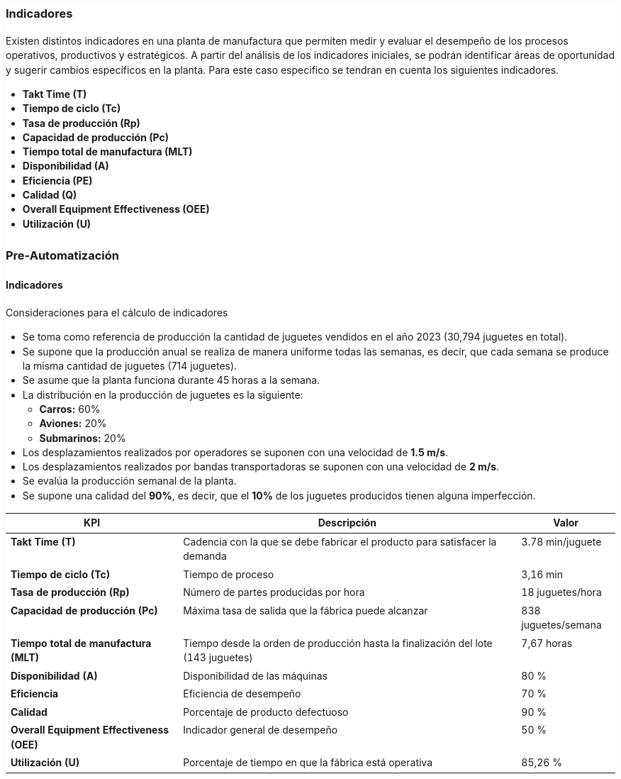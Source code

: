 ### Indicadores

Existen distintos indicadores en una planta de manufactura que permiten medir y evaluar el desempeño de los procesos operativos, productivos y estratégicos. A partir del análisis de los indicadores iniciales, se podrán identificar áreas de oportunidad y sugerir cambios específicos en la planta. Para este caso especifico se tendran en cuenta los siguientes indicadores.

- **Takt Time (T)**
- **Tiempo de ciclo (Tc)**
- **Tasa de producción (Rp)**
- **Capacidad de producción (Pc)**
- **Tiempo total de manufactura (MLT)**
- **Disponibilidad (A)**
- **Eficiencia (PE)**
- **Calidad (Q)**
- **Overall Equipment Effectiveness (OEE)**
- **Utilización (U)**


### Pre-Automatización

#### Indicadores

Consideraciones para el cálculo de indicadores  

- Se toma como referencia de producción la cantidad de juguetes vendidos en el año 2023 (30,794 juguetes en total).  
- Se supone que la producción anual se realiza de manera uniforme todas las semanas, es decir, que cada semana se produce la misma cantidad de juguetes (714 juguetes).  
- Se asume que la planta funciona durante 45 horas a la semana.  
- La distribución en la producción de juguetes es la siguiente:  
  - **Carros:** 60%  
  - **Aviones:** 20%  
  - **Submarinos:** 20%  
- Los desplazamientos realizados por operadores se suponen con una velocidad de **1.5 m/s**.  
- Los desplazamientos realizados por bandas transportadoras se suponen con una velocidad de **2 m/s**.  
- Se evalúa la producción semanal de la planta.  
- Se supone una calidad del **90%**, es decir, que el **10%** de los juguetes producidos tienen alguna imperfección.  
  
| **KPI**                               | **Descripción**                                                                 | **Valor**                             |
|----------------------------------------|---------------------------------------------------------------------------------|---------------------------------------|
| **Takt Time (T)**                      | Cadencia con la que se debe fabricar el producto para satisfacer la demanda     | 3.78 min/juguete                      |
| **Tiempo de ciclo (Tc)**               | Tiempo de proceso                                              | 3,16 min |
| **Tasa de producción (Rp)**            | Número de partes producidas por hora                                           | 18 juguetes/hora                     |
| **Capacidad de producción (Pc)**       | Máxima tasa de salida que la fábrica puede alcanzar                            | 838 juguetes/semana                   |
| **Tiempo total de manufactura (MLT)**  | Tiempo desde la orden de producción hasta la finalización del lote (143 juguetes)             | 7,67 horas                          |
| **Disponibilidad (A)**                 | Disponibilidad de las máquinas                                                 | 80 %                                 |
| **Eficiencia**                         | Eficiencia de desempeño                                                         | 70 %                                 |
| **Calidad**                            | Porcentaje de producto defectuoso                                              | 90 %                                 |
| **Overall Equipment Effectiveness (OEE)** | Indicador general de desempeño                                            | 50 %                                 |
| **Utilización (U)**                    | Porcentaje de tiempo en que la fábrica está operativa                          | 85,26 %   |
